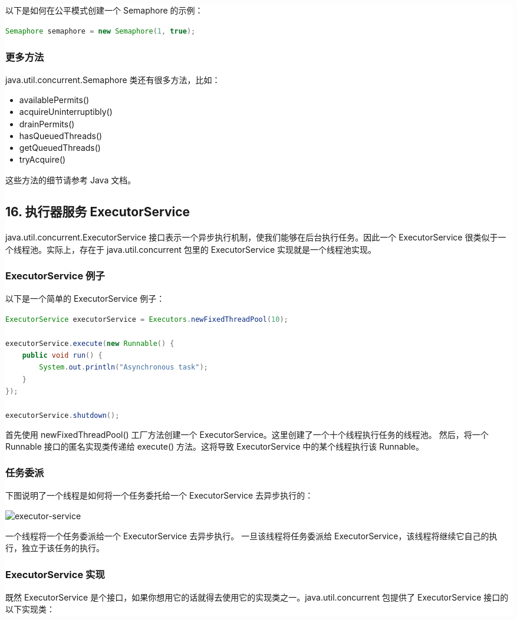 以下是如何在公平模式创建一个 Semaphore 的示例：

```java
Semaphore semaphore = new Semaphore(1, true);  
```

### 更多方法

java.util.concurrent.Semaphore 类还有很多方法，比如：

- availablePermits()
- acquireUninterruptibly()
- drainPermits()
- hasQueuedThreads()
- getQueuedThreads()
- tryAcquire()

这些方法的细节请参考 Java 文档。

## 16. 执行器服务 ExecutorService
java.util.concurrent.ExecutorService 接口表示一个异步执行机制，使我们能够在后台执行任务。因此一个 ExecutorService 很类似于一个线程池。实际上，存在于 java.util.concurrent 包里的 ExecutorService 实现就是一个线程池实现。

### ExecutorService 例子

以下是一个简单的 ExecutorService 例子：

```java
ExecutorService executorService = Executors.newFixedThreadPool(10);  

executorService.execute(new Runnable() {  
    public void run() {  
        System.out.println("Asynchronous task");  
    }  
});  

executorService.shutdown();  
```

首先使用 newFixedThreadPool() 工厂方法创建一个 ExecutorService。这里创建了一个十个线程执行任务的线程池。
然后，将一个 Runnable 接口的匿名实现类传递给 execute() 方法。这将导致 ExecutorService 中的某个线程执行该 Runnable。

### 任务委派

下图说明了一个线程是如何将一个任务委托给一个 ExecutorService 去异步执行的：

![executor-service](http://img.blog.csdn.net/20150303091835179?watermark/2/text/aHR0cDovL2Jsb2cuY3Nkbi5uZXQvZGVmb25kcw==/font/5a6L5L2T/fontsize/400/fill/I0JBQkFCMA==/dissolve/70/gravity/Center)

一个线程将一个任务委派给一个 ExecutorService 去异步执行。
一旦该线程将任务委派给 ExecutorService，该线程将继续它自己的执行，独立于该任务的执行。

### ExecutorService 实现

既然 ExecutorService 是个接口，如果你想用它的话就得去使用它的实现类之一。java.util.concurrent 包提供了 ExecutorService 接口的以下实现类：

